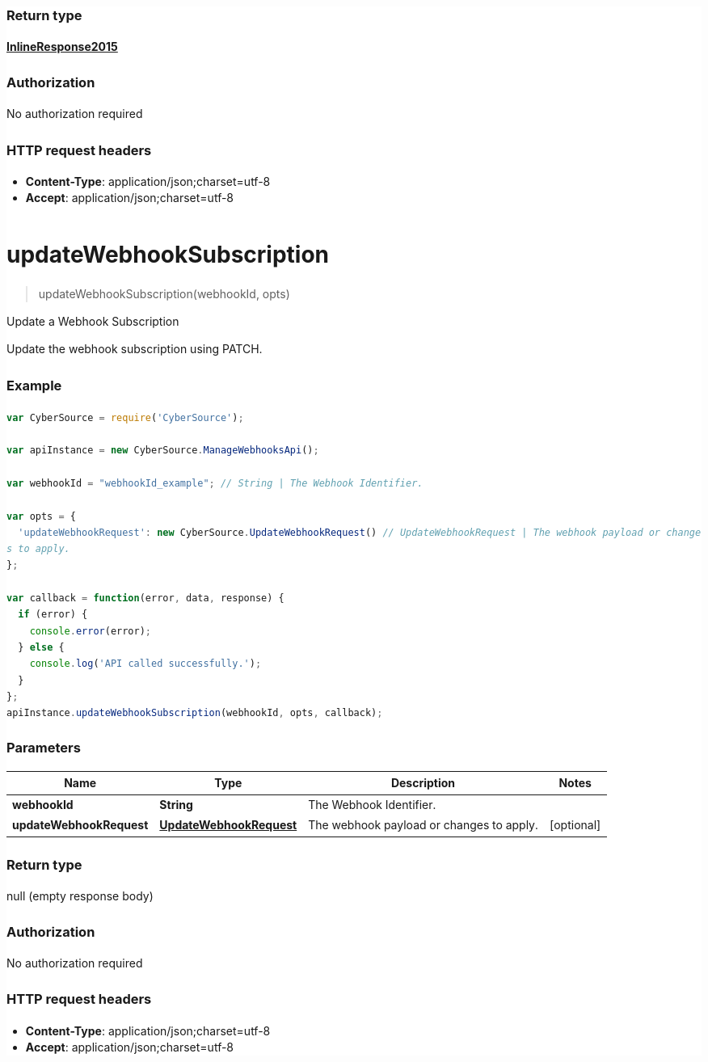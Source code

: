 ### Return type

[**InlineResponse2015**](InlineResponse2015.md)

### Authorization

No authorization required

### HTTP request headers

 - **Content-Type**: application/json;charset=utf-8
 - **Accept**: application/json;charset=utf-8

<a name="updateWebhookSubscription"></a>
# **updateWebhookSubscription**
> updateWebhookSubscription(webhookId, opts)

Update a Webhook Subscription

Update the webhook subscription using PATCH.

### Example
```javascript
var CyberSource = require('CyberSource');

var apiInstance = new CyberSource.ManageWebhooksApi();

var webhookId = "webhookId_example"; // String | The Webhook Identifier.

var opts = { 
  'updateWebhookRequest': new CyberSource.UpdateWebhookRequest() // UpdateWebhookRequest | The webhook payload or changes to apply.
};

var callback = function(error, data, response) {
  if (error) {
    console.error(error);
  } else {
    console.log('API called successfully.');
  }
};
apiInstance.updateWebhookSubscription(webhookId, opts, callback);
```

### Parameters

Name | Type | Description  | Notes
------------- | ------------- | ------------- | -------------
 **webhookId** | **String**| The Webhook Identifier. | 
 **updateWebhookRequest** | [**UpdateWebhookRequest**](UpdateWebhookRequest.md)| The webhook payload or changes to apply. | [optional] 

### Return type

null (empty response body)

### Authorization

No authorization required

### HTTP request headers

 - **Content-Type**: application/json;charset=utf-8
 - **Accept**: application/json;charset=utf-8

